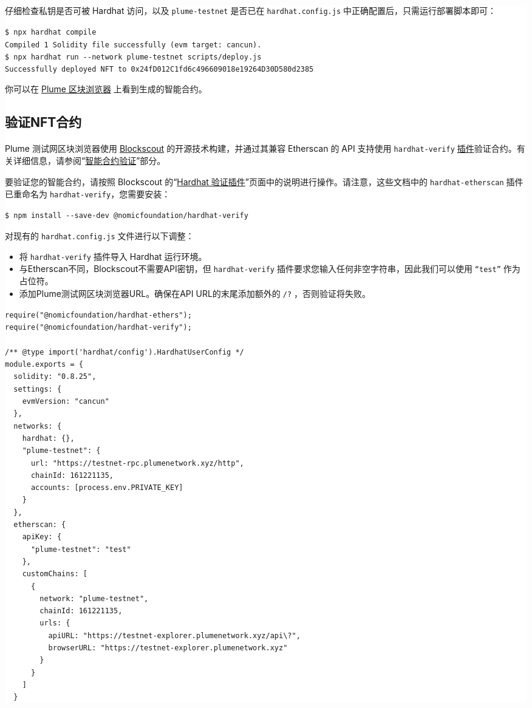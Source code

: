 仔细检查私钥是否可被 Hardhat 访问，以及 `plume-testnet` 是否已在 `hardhat.config.js` 中正确配置后，只需运行部署脚本即可：&#x20;

```
$ npx hardhat compile                                                                                    
Compiled 1 Solidity file successfully (evm target: cancun).
$ npx hardhat run --network plume-testnet scripts/deploy.js
Successfully deployed NFT to 0x24fD012C1fd6c496609018e19264D30D580d2385
```

你可以在 [Plume 区块浏览器](https://plume-testnet.explorer.caldera.xyz/address/0x24fD012C1fd6c496609018e19264D30D580d2385) 上看到生成的智能合约。

## 验证NFT合约

Plume 测试网区块浏览器使用 [Blockscout](https://www.blockscout.com/) 的开源技术构建，并通过其兼容 Etherscan 的 API 支持使用 `hardhat-verify` [插件](https://hardhat.org/hardhat-runner/plugins/nomicfoundation-hardhat-verify)验证合约。有关详细信息，请参阅“[智能合约验证](https://docs.plumenetwork.xyz/plume/developer-resources/smart-contract-verification)”部分。

要验证您的智能合约，请按照 Blockscout 的“[Hardhat 验证插件](https://docs.blockscout.com/for-users/verifying-a-smart-contract/hardhat-verification-plugin)”页面中的说明进行操作。请注意，这些文档中的 `hardhat-etherscan` 插件已重命名为 `hardhat-verify`，您需要安装：

```
$ npm install --save-dev @nomicfoundation/hardhat-verify
```

对现有的 `hardhat.config.js` 文件进行以下调整：

* 将 `hardhat-verify` 插件导入 Hardhat 运行环境。
* 与Etherscan不同，Blockscout不需要API密钥，但 `hardhat-verify` 插件要求您输入任何非空字符串，因此我们可以使用 `“test”` 作为占位符。
* 添加Plume测试网区块浏览器URL。确保在API URL的末尾添加额外的 `/?` ，否则验证将失败。

```
require("@nomicfoundation/hardhat-ethers");
require("@nomicfoundation/hardhat-verify");

/** @type import('hardhat/config').HardhatUserConfig */
module.exports = {
  solidity: "0.8.25",
  settings: {
    evmVersion: "cancun"
  },
  networks: {
    hardhat: {},
    "plume-testnet": {
      url: "https://testnet-rpc.plumenetwork.xyz/http",
      chainId: 161221135,
      accounts: [process.env.PRIVATE_KEY]
    }
  },
  etherscan: {
    apiKey: {
      "plume-testnet": "test"
    },
    customChains: [
      {
        network: "plume-testnet",
        chainId: 161221135,
        urls: {
          apiURL: "https://testnet-explorer.plumenetwork.xyz/api\?",
          browserURL: "https://testnet-explorer.plumenetwork.xyz"
        }
      }
    ]
  }
```